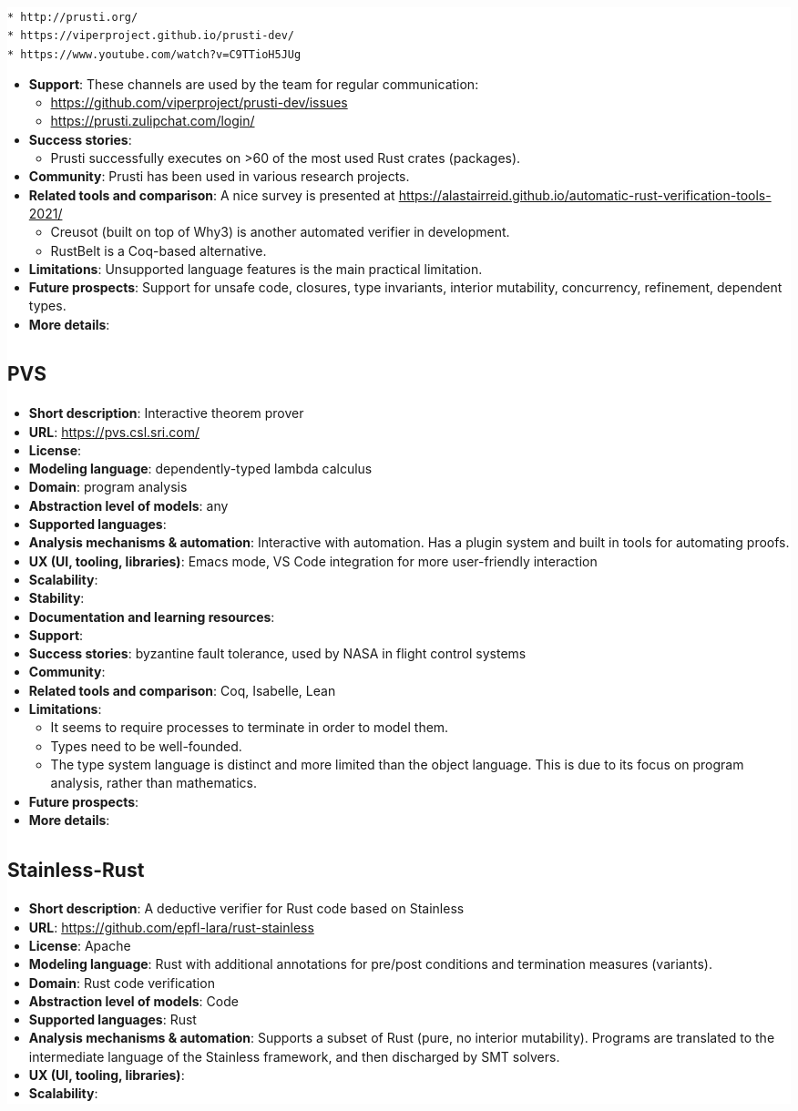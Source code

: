     * http://prusti.org/
    * https://viperproject.github.io/prusti-dev/
    * https://www.youtube.com/watch?v=C9TTioH5JUg
* **Support**: These channels are used by the team for regular communication:
    * https://github.com/viperproject/prusti-dev/issues
    * https://prusti.zulipchat.com/login/
* **Success stories**:
    * Prusti successfully executes on >60 of the most used Rust crates (packages).
* **Community**: Prusti has been used in various research projects. 
* **Related tools and comparison**: A nice survey is presented at https://alastairreid.github.io/automatic-rust-verification-tools-2021/
    * Creusot (built on top of Why3) is another automated verifier in development. 
    * RustBelt is a Coq-based alternative. 
* **Limitations**: Unsupported language features is the main practical limitation. 
* **Future prospects**: Support for unsafe code, closures, type invariants, interior mutability, concurrency, refinement, dependent types.
* **More details**: 


## PVS

* **Short description**: Interactive theorem prover
* **URL**: https://pvs.csl.sri.com/
* **License**:
* **Modeling language**: dependently-typed lambda calculus
* **Domain**: program analysis
* **Abstraction level of models**: any
* **Supported languages**:
* **Analysis mechanisms & automation**: Interactive with automation. Has a plugin system and built in tools for automating proofs.
* **UX (UI, tooling, libraries)**: Emacs mode, VS Code integration for more user-friendly interaction
* **Scalability**:
* **Stability**:
* **Documentation and learning resources**:
* **Support**:
* **Success stories**: byzantine fault tolerance, used by NASA in flight control systems
* **Community**:
* **Related tools and comparison**: Coq, Isabelle, Lean
* **Limitations**:
  - It seems to require processes to terminate in order to model them.
  - Types need to be well-founded.
  - The type system language is distinct and more limited than the object language. This is due to its focus on program analysis,
    rather than mathematics.
* **Future prospects**:
* **More details**:


## Stainless-Rust

* **Short description**: A deductive verifier for Rust code based on Stainless
* **URL**: https://github.com/epfl-lara/rust-stainless
* **License**: Apache
* **Modeling language**: Rust with additional annotations for pre/post conditions and termination measures (variants).
* **Domain**: Rust code verification
* **Abstraction level of models**: Code
* **Supported languages**: Rust
* **Analysis mechanisms & automation**: Supports a subset of Rust (pure, no interior mutability). Programs are translated to the intermediate language of the Stainless framework, and then discharged by SMT solvers.
* **UX (UI, tooling, libraries)**:
* **Scalability**:
